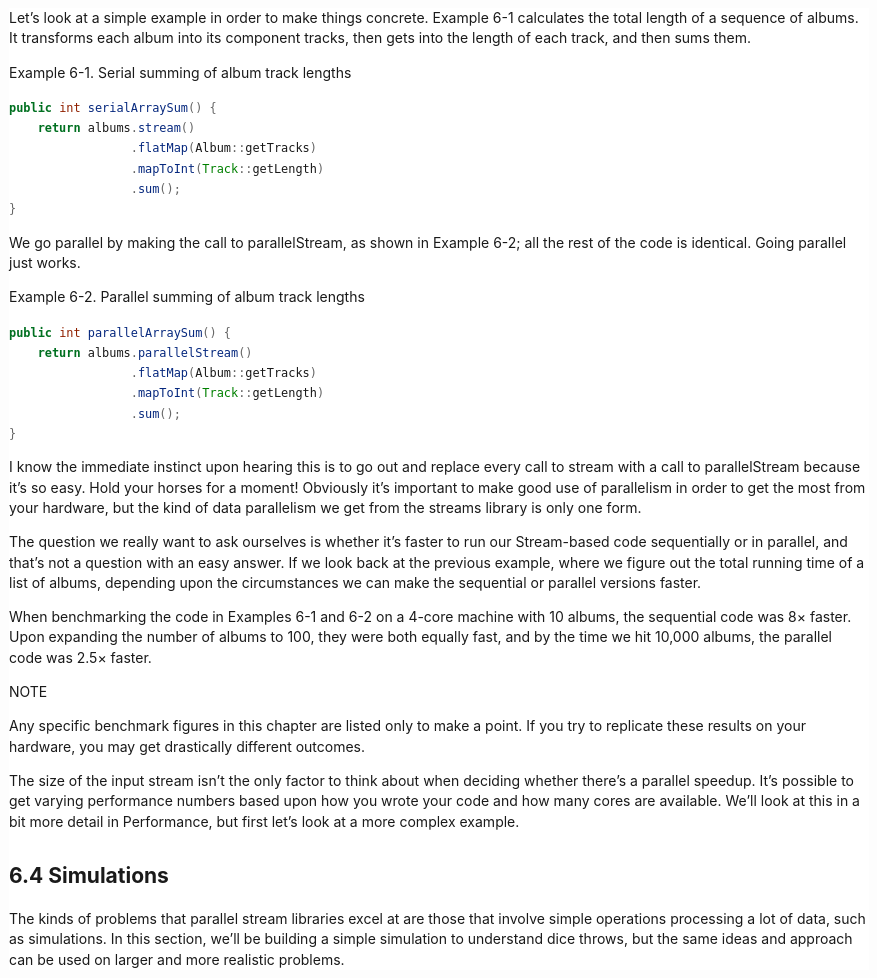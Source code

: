 Let’s look at a simple example in order to make things concrete. Example 6-1 calculates the total length of a sequence of albums. It transforms each album into its component tracks, then gets into the length of each track, and then sums them.

Example 6-1. Serial summing of album track lengths

```java
public int serialArraySum() {
    return albums.stream()
                 .flatMap(Album::getTracks)
                 .mapToInt(Track::getLength)
                 .sum();
}
```

We go parallel by making the call to parallelStream, as shown in Example 6-2; all the rest of the code is identical. Going parallel just works.

Example 6-2. Parallel summing of album track lengths

```java
public int parallelArraySum() {
    return albums.parallelStream()
                 .flatMap(Album::getTracks)
                 .mapToInt(Track::getLength)
                 .sum();
}
```

I know the immediate instinct upon hearing this is to go out and replace every call to stream with a call to parallelStream because it’s so easy. Hold your horses for a moment! Obviously it’s important to make good use of parallelism in order to get the most from your hardware, but the kind of data parallelism we get from the streams library is only one form.

The question we really want to ask ourselves is whether it’s faster to run our Stream-based code sequentially or in parallel, and that’s not a question with an easy answer. If we look back at the previous example, where we figure out the total running time of a list of albums, depending upon the circumstances we can make the sequential or parallel versions faster.

When benchmarking the code in Examples 6-1 and 6-2 on a 4-core machine with 10 albums, the sequential code was 8× faster. Upon expanding the number of albums to 100, they were both equally fast, and by the time we hit 10,000 albums, the parallel code was 2.5× faster.

NOTE

Any specific benchmark figures in this chapter are listed only to make a point. If you try to replicate these results on your hardware, you may get drastically different outcomes.

The size of the input stream isn’t the only factor to think about when deciding whether there’s a parallel speedup. It’s possible to get varying performance numbers based upon how you wrote your code and how many cores are available. We’ll look at this in a bit more detail in Performance, but first let’s look at a more complex example.

## 6.4 Simulations

The kinds of problems that parallel stream libraries excel at are those that involve simple operations processing a lot of data, such as simulations. In this section, we’ll be building a simple simulation to understand dice throws, but the same ideas and approach can be used on larger and more realistic problems.
